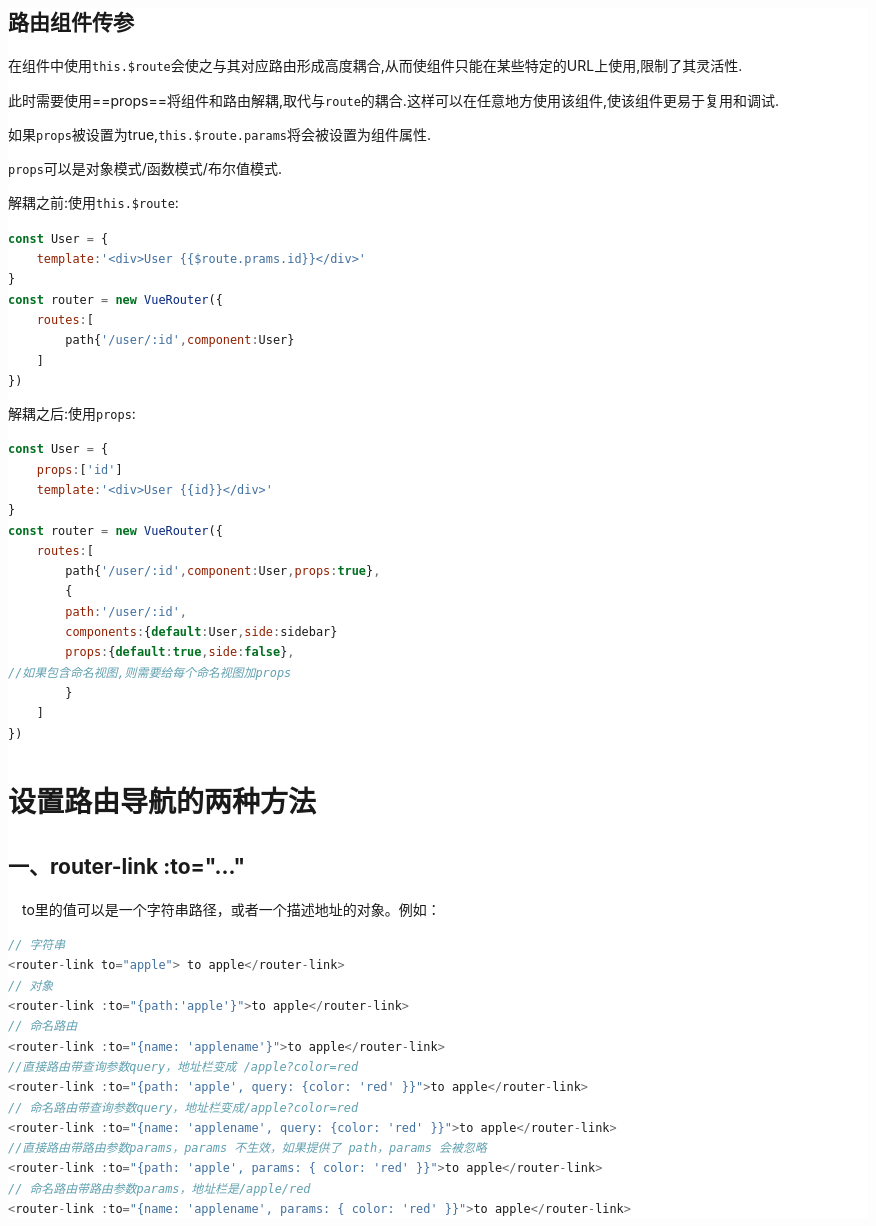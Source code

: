 ## 路由组件传参

在组件中使用`this.$route`会使之与其对应路由形成高度耦合,从而使组件只能在某些特定的URL上使用,限制了其灵活性.

此时需要使用==props==将组件和路由解耦,取代与`route`的耦合.这样可以在任意地方使用该组件,使该组件更易于复用和调试.

如果`props`被设置为true,`this.$route.params`将会被设置为组件属性.

`props`可以是对象模式/函数模式/布尔值模式.

解耦之前:使用`this.$route`:

```javascript
const User = {
    template:'<div>User {{$route.prams.id}}</div>'
}
const router = new VueRouter({
    routes:[
        path{'/user/:id',component:User}
    ]
})
```

解耦之后:使用`props`:

```javascript
const User = {
    props:['id']
    template:'<div>User {{id}}</div>'
}
const router = new VueRouter({
    routes:[
        path{'/user/:id',component:User,props:true},
        {                
        path:'/user/:id',
    	components:{default:User,side:sidebar}
    	props:{default:true,side:false},  
//如果包含命名视图,则需要给每个命名视图加props
		}        
    ]
})
```

# 设置路由导航的两种方法

## 一、router-link :to="..."  

 　to里的值可以是一个字符串路径，或者一个描述地址的对象。例如：

```javascript
// 字符串
<router-link to="apple"> to apple</router-link>
// 对象
<router-link :to="{path:'apple'}">to apple</router-link>
// 命名路由
<router-link :to="{name: 'applename'}">to apple</router-link>
//直接路由带查询参数query，地址栏变成 /apple?color=red
<router-link :to="{path: 'apple', query: {color: 'red' }}">to apple</router-link>
// 命名路由带查询参数query，地址栏变成/apple?color=red
<router-link :to="{name: 'applename', query: {color: 'red' }}">to apple</router-link>
//直接路由带路由参数params，params 不生效，如果提供了 path，params 会被忽略
<router-link :to="{path: 'apple', params: { color: 'red' }}">to apple</router-link>
// 命名路由带路由参数params，地址栏是/apple/red
<router-link :to="{name: 'applename', params: { color: 'red' }}">to apple</router-link>
```
